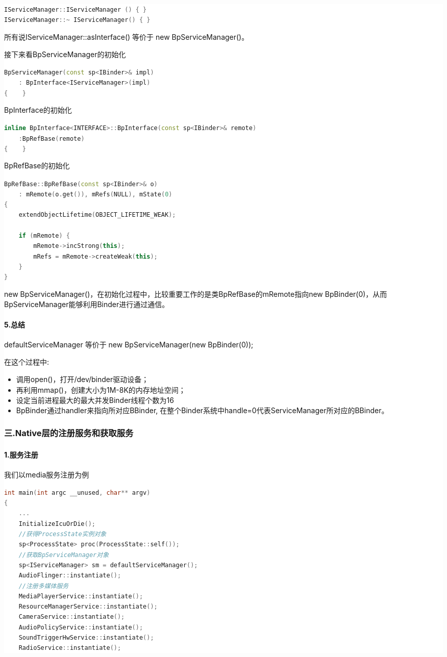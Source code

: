 ```c++
IServiceManager::IServiceManager () { }
IServiceManager::~ IServiceManager() { }
```

所有说IServiceManager::asInterface() 等价于 new BpServiceManager()。

接下来看BpServiceManager的初始化
```cpp
BpServiceManager(const sp<IBinder>& impl)
    : BpInterface<IServiceManager>(impl)
{    }
```

BpInterface的初始化
```cpp
inline BpInterface<INTERFACE>::BpInterface(const sp<IBinder>& remote)
    :BpRefBase(remote)
{    }
```
BpRefBase的初始化
```cpp
BpRefBase::BpRefBase(const sp<IBinder>& o)
    : mRemote(o.get()), mRefs(NULL), mState(0)
{
    extendObjectLifetime(OBJECT_LIFETIME_WEAK);

    if (mRemote) {
        mRemote->incStrong(this);
        mRefs = mRemote->createWeak(this);
    }
}
```

new BpServiceManager()，在初始化过程中，比较重要工作的是类BpRefBase的mRemote指向new BpBinder(0)，从而BpServiceManager能够利用Binder进行通过通信。

#### 5.总结
defaultServiceManager 等价于 new BpServiceManager(new BpBinder(0));

在这个过程中:
* 调用open()，打开/dev/binder驱动设备；
* 再利用mmap()，创建大小为1M-8K的内存地址空间；
* 设定当前进程最大的最大并发Binder线程个数为16
* BpBinder通过handler来指向所对应BBinder, 在整个Binder系统中handle=0代表ServiceManager所对应的BBinder。


### 三.Native层的注册服务和获取服务

#### 1.服务注册
我们以media服务注册为例
```cpp
int main(int argc __unused, char** argv)
{
    ...
    InitializeIcuOrDie();
    //获得ProcessState实例对象
    sp<ProcessState> proc(ProcessState::self());
    //获取BpServiceManager对象
    sp<IServiceManager> sm = defaultServiceManager();
    AudioFlinger::instantiate();
    //注册多媒体服务  
    MediaPlayerService::instantiate();
    ResourceManagerService::instantiate();
    CameraService::instantiate();
    AudioPolicyService::instantiate();
    SoundTriggerHwService::instantiate();
    RadioService::instantiate();
```